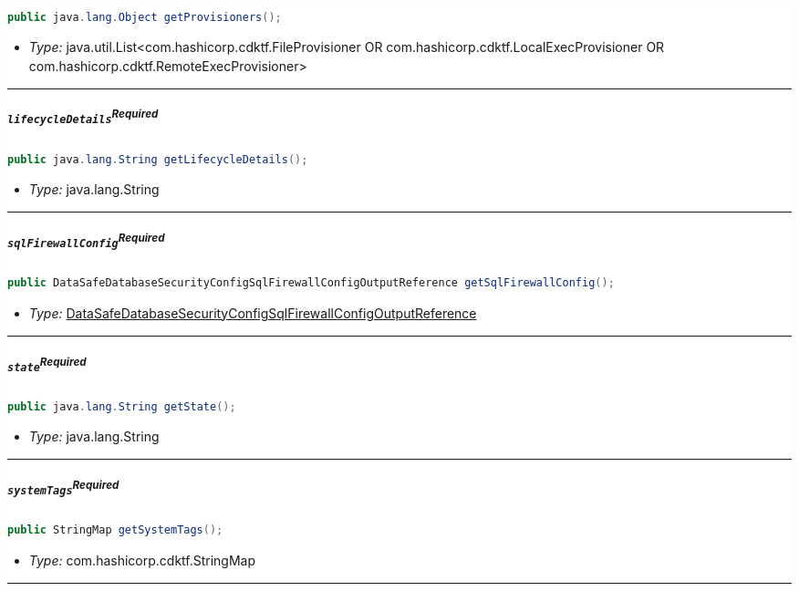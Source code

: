 ```java
public java.lang.Object getProvisioners();
```

- *Type:* java.util.List<com.hashicorp.cdktf.FileProvisioner OR com.hashicorp.cdktf.LocalExecProvisioner OR com.hashicorp.cdktf.RemoteExecProvisioner>

---

##### `lifecycleDetails`<sup>Required</sup> <a name="lifecycleDetails" id="rhizo-co-terraform-provider-oci.dataSafeDatabaseSecurityConfig.DataSafeDatabaseSecurityConfig.property.lifecycleDetails"></a>

```java
public java.lang.String getLifecycleDetails();
```

- *Type:* java.lang.String

---

##### `sqlFirewallConfig`<sup>Required</sup> <a name="sqlFirewallConfig" id="rhizo-co-terraform-provider-oci.dataSafeDatabaseSecurityConfig.DataSafeDatabaseSecurityConfig.property.sqlFirewallConfig"></a>

```java
public DataSafeDatabaseSecurityConfigSqlFirewallConfigOutputReference getSqlFirewallConfig();
```

- *Type:* <a href="#rhizo-co-terraform-provider-oci.dataSafeDatabaseSecurityConfig.DataSafeDatabaseSecurityConfigSqlFirewallConfigOutputReference">DataSafeDatabaseSecurityConfigSqlFirewallConfigOutputReference</a>

---

##### `state`<sup>Required</sup> <a name="state" id="rhizo-co-terraform-provider-oci.dataSafeDatabaseSecurityConfig.DataSafeDatabaseSecurityConfig.property.state"></a>

```java
public java.lang.String getState();
```

- *Type:* java.lang.String

---

##### `systemTags`<sup>Required</sup> <a name="systemTags" id="rhizo-co-terraform-provider-oci.dataSafeDatabaseSecurityConfig.DataSafeDatabaseSecurityConfig.property.systemTags"></a>

```java
public StringMap getSystemTags();
```

- *Type:* com.hashicorp.cdktf.StringMap

---